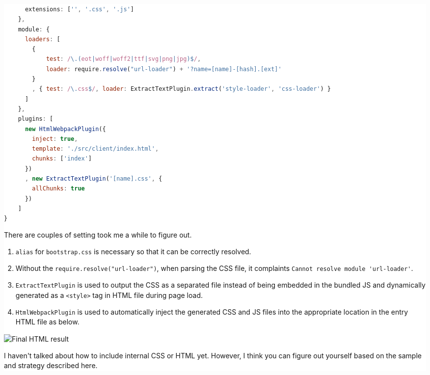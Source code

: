 ```javascript
      extensions: ['', '.css', '.js']
    },
    module: {
      loaders: [
        {
            test: /\.(eot|woff|woff2|ttf|svg|png|jpg)$/,
            loader: require.resolve("url-loader") + '?name=[name]-[hash].[ext]'
        }
        , { test: /\.css$/, loader: ExtractTextPlugin.extract('style-loader', 'css-loader') }
      ]
    },
    plugins: [
      new HtmlWebpackPlugin({
        inject: true,
        template: './src/client/index.html',
        chunks: ['index']
      })
      , new ExtractTextPlugin('[name].css', {
        allChunks: true
      })
    ]
}
```

There are couples of setting took me a while to figure out.

1. `alias` for `bootstrap.css` is necessary so that it can be correctly resolved.  

2. Without the `require.resolve("url-loader")`, when parsing the CSS file, it complaints `Cannot resolve module 'url-loader'`.  

3. `ExtractTextPlugin` is used to output the CSS as a separated file instead of being embedded in the bundled JS and dynamically generated as a `<style>` tag in HTML file during page load.

4. `HtmlWebpackPlugin` is used to automatically inject the generated CSS and JS files into the appropriate location in the entry HTML file as below.

![Final HTML result](https://raw.githubusercontent.com/kenspirit/blog-cdn-data/master/js_webpack_gulp_final_result.png)

I haven't talked about how to include internal CSS or HTML yet.  However, I think you can figure out yourself based on the sample and strategy described here.  


[RequireJS]: http://www.requirejs.org/
[sea.js]: http://seajs.org/docs/en.html
[TypeScript vs Babel]: http://www.thinkingincrowd.me/2015/12/26/TypeScript-vs-Babel/
[Share code between Node.js and browser]: http://www.thinkingincrowd.me/2013/04/13/share-code-between-nodejs-and-browser/
[browserify]: https://github.com/substack/node-browserify
[Single Source of Truth]: https://en.wikipedia.org/wiki/Single_Source_of_Truth
[JAWR]: https://jawr.java.net/
[typescript-require]: https://github.com/theblacksmith/typescript-require